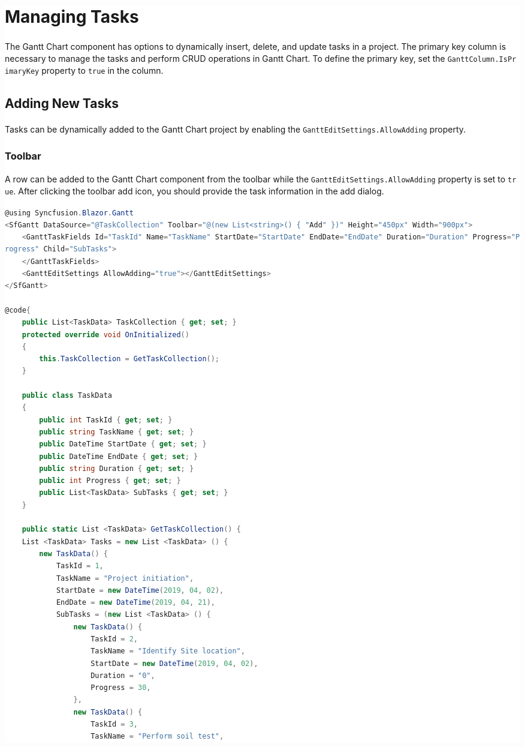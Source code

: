 # Managing Tasks

The Gantt Chart component has options to dynamically insert, delete, and update tasks in a project. The primary key column is necessary to manage the tasks and perform CRUD operations in Gantt Chart. To define the primary key, set the `GanttColumn.IsPrimaryKey` property to `true` in the column.

## Adding New Tasks

Tasks can be dynamically added to the Gantt Chart project by enabling the `GanttEditSettings.AllowAdding` property.

### Toolbar

A row can be added to the Gantt Chart component from the toolbar while the `GanttEditSettings.AllowAdding` property is set to `true`. After clicking the toolbar add icon, you should provide the task information in the add dialog.

```csharp
@using Syncfusion.Blazor.Gantt
<SfGantt DataSource="@TaskCollection" Toolbar="@(new List<string>() { "Add" })" Height="450px" Width="900px">
    <GanttTaskFields Id="TaskId" Name="TaskName" StartDate="StartDate" EndDate="EndDate" Duration="Duration" Progress="Progress" Child="SubTasks">
    </GanttTaskFields>
    <GanttEditSettings AllowAdding="true"></GanttEditSettings>
</SfGantt>

@code{
    public List<TaskData> TaskCollection { get; set; }
    protected override void OnInitialized()
    {
        this.TaskCollection = GetTaskCollection();
    }

    public class TaskData
    {
        public int TaskId { get; set; }
        public string TaskName { get; set; }
        public DateTime StartDate { get; set; }
        public DateTime EndDate { get; set; }
        public string Duration { get; set; }
        public int Progress { get; set; }
        public List<TaskData> SubTasks { get; set; }
    }

    public static List <TaskData> GetTaskCollection() {
    List <TaskData> Tasks = new List <TaskData> () {
        new TaskData() {
            TaskId = 1,
            TaskName = "Project initiation",
            StartDate = new DateTime(2019, 04, 02),
            EndDate = new DateTime(2019, 04, 21),
            SubTasks = (new List <TaskData> () {
                new TaskData() {
                    TaskId = 2,
                    TaskName = "Identify Site location",
                    StartDate = new DateTime(2019, 04, 02),
                    Duration = "0",
                    Progress = 30,
                },
                new TaskData() {
                    TaskId = 3,
                    TaskName = "Perform soil test",
```